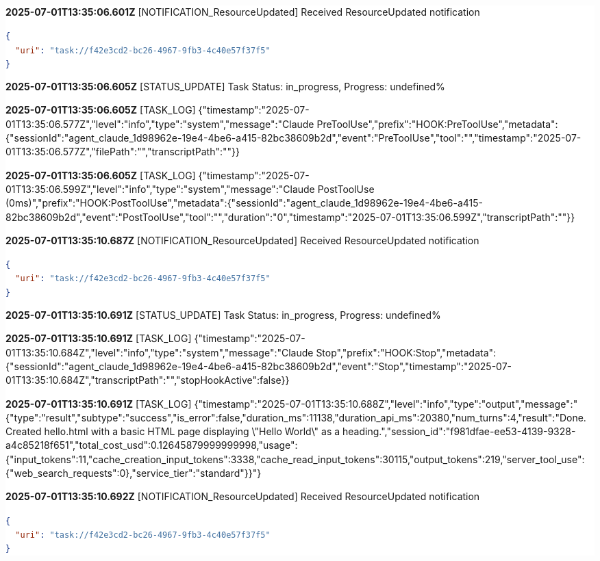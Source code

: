 

**2025-07-01T13:35:06.601Z** [NOTIFICATION_ResourceUpdated] Received ResourceUpdated notification

```json
{
  "uri": "task://f42e3cd2-bc26-4967-9fb3-4c40e57f37f5"
}
```


**2025-07-01T13:35:06.605Z** [STATUS_UPDATE] Task Status: in_progress, Progress: undefined%



**2025-07-01T13:35:06.605Z** [TASK_LOG] {"timestamp":"2025-07-01T13:35:06.577Z","level":"info","type":"system","message":"Claude PreToolUse","prefix":"HOOK:PreToolUse","metadata":{"sessionId":"agent_claude_1d98962e-19e4-4be6-a415-82bc38609b2d","event":"PreToolUse","tool":"","timestamp":"2025-07-01T13:35:06.577Z","filePath":"","transcriptPath":""}}



**2025-07-01T13:35:06.605Z** [TASK_LOG] {"timestamp":"2025-07-01T13:35:06.599Z","level":"info","type":"system","message":"Claude PostToolUse (0ms)","prefix":"HOOK:PostToolUse","metadata":{"sessionId":"agent_claude_1d98962e-19e4-4be6-a415-82bc38609b2d","event":"PostToolUse","tool":"","duration":"0","timestamp":"2025-07-01T13:35:06.599Z","transcriptPath":""}}



**2025-07-01T13:35:10.687Z** [NOTIFICATION_ResourceUpdated] Received ResourceUpdated notification

```json
{
  "uri": "task://f42e3cd2-bc26-4967-9fb3-4c40e57f37f5"
}
```


**2025-07-01T13:35:10.691Z** [STATUS_UPDATE] Task Status: in_progress, Progress: undefined%



**2025-07-01T13:35:10.691Z** [TASK_LOG] {"timestamp":"2025-07-01T13:35:10.684Z","level":"info","type":"system","message":"Claude Stop","prefix":"HOOK:Stop","metadata":{"sessionId":"agent_claude_1d98962e-19e4-4be6-a415-82bc38609b2d","event":"Stop","timestamp":"2025-07-01T13:35:10.684Z","transcriptPath":"","stopHookActive":false}}



**2025-07-01T13:35:10.691Z** [TASK_LOG] {"timestamp":"2025-07-01T13:35:10.688Z","level":"info","type":"output","message":"{\"type\":\"result\",\"subtype\":\"success\",\"is_error\":false,\"duration_ms\":11138,\"duration_api_ms\":20380,\"num_turns\":4,\"result\":\"Done. Created hello.html with a basic HTML page displaying \\\"Hello World\\\" as a heading.\",\"session_id\":\"f981dfae-ee53-4139-9328-a4c85218f651\",\"total_cost_usd\":0.12645879999999998,\"usage\":{\"input_tokens\":11,\"cache_creation_input_tokens\":3338,\"cache_read_input_tokens\":30115,\"output_tokens\":219,\"server_tool_use\":{\"web_search_requests\":0},\"service_tier\":\"standard\"}}"}



**2025-07-01T13:35:10.692Z** [NOTIFICATION_ResourceUpdated] Received ResourceUpdated notification

```json
{
  "uri": "task://f42e3cd2-bc26-4967-9fb3-4c40e57f37f5"
}
```
